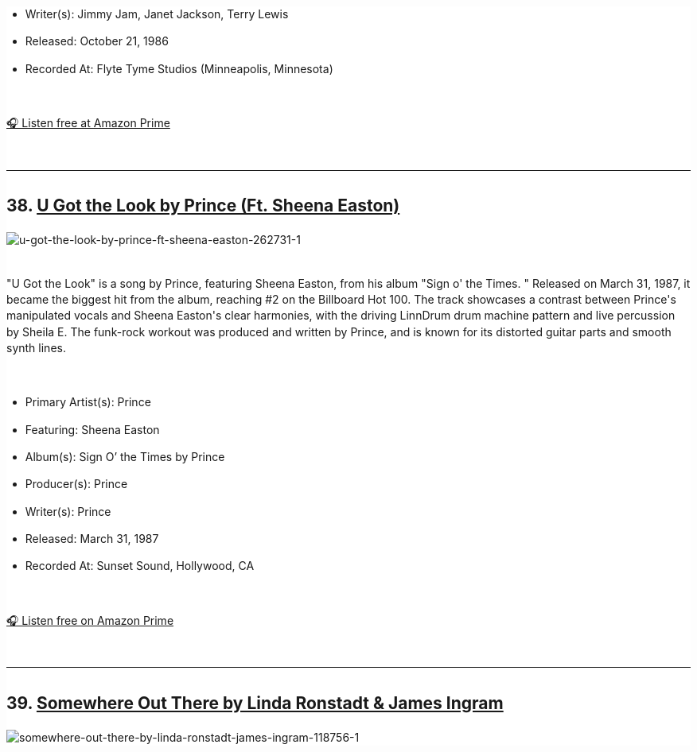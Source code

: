 - Writer(s): Jimmy Jam, Janet Jackson, Terry Lewis

- Released: October 21, 1986

- Recorded At: Flyte Tyme Studios (Minneapolis, Minnesota)

<br>

[🎧 Listen free at Amazon Prime](https://serp.ly/amazonprime)

<br>

<hr>

## 38. [U Got the Look by Prince (Ft. Sheena Easton)](https://serp.ly/amazon/U+Got+the+Look+by%C2%A0Prince+%28Ft.%C2%A0Sheena%C2%A0Easton%29?i=digital-music)

<div class="image"><img alt="u-got-the-look-by-prince-ft-sheena-easton-262731-1" height="540" src="https://imagedelivery.net/XRNHhJkVKCwA1q8dBxfEtw/u-got-the-look-by-prince-ft-sheena-easton-262731-1/h=540,fit=pad,background=black"/></div>

<br>

"U Got the Look" is a song by Prince, featuring Sheena Easton, from his album "Sign o' the Times. " Released on March 31, 1987, it became the biggest hit from the album, reaching #2 on the Billboard Hot 100. The track showcases a contrast between Prince's manipulated vocals and Sheena Easton's clear harmonies, with the driving LinnDrum drum machine pattern and live percussion by Sheila E. The funk-rock workout was produced and written by Prince, and is known for its distorted guitar parts and smooth synth lines.

<br>

- Primary Artist(s): Prince

- Featuring: Sheena Easton

- Album(s): Sign O’ the Times by Prince

- Producer(s): Prince

- Writer(s): Prince

- Released: March 31, 1987

- Recorded At: Sunset Sound, Hollywood, CA

<br>

[🎧 Listen free on Amazon Prime](https://serp.ly/amazonprime)

<br>

<hr>

## 39. [Somewhere Out There by Linda Ronstadt & James Ingram](https://serp.ly/amazon/Somewhere+Out+There+by%C2%A0Linda%C2%A0Ronstadt+%26+James+Ingram?i=digital-music)

<div class="image"><img alt="somewhere-out-there-by-linda-ronstadt-james-ingram-118756-1" height="540" src="https://imagedelivery.net/XRNHhJkVKCwA1q8dBxfEtw/somewhere-out-there-by-linda-ronstadt-james-ingram-118756-1/h=540,fit=pad,background=black"/></div>
